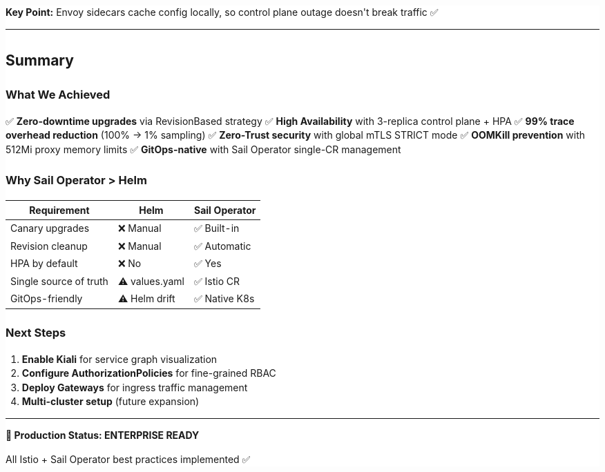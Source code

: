 **Key Point:** Envoy sidecars cache config locally, so control plane outage doesn't break traffic ✅

---

## Summary

### What We Achieved

✅ **Zero-downtime upgrades** via RevisionBased strategy
✅ **High Availability** with 3-replica control plane + HPA
✅ **99% trace overhead reduction** (100% → 1% sampling)
✅ **Zero-Trust security** with global mTLS STRICT mode
✅ **OOMKill prevention** with 512Mi proxy memory limits
✅ **GitOps-native** with Sail Operator single-CR management

### Why Sail Operator > Helm

| Requirement | Helm | Sail Operator |
|-------------|------|---------------|
| Canary upgrades | ❌ Manual | ✅ Built-in |
| Revision cleanup | ❌ Manual | ✅ Automatic |
| HPA by default | ❌ No | ✅ Yes |
| Single source of truth | ⚠️ values.yaml | ✅ Istio CR |
| GitOps-friendly | ⚠️ Helm drift | ✅ Native K8s |

### Next Steps

1. **Enable Kiali** for service graph visualization
2. **Configure AuthorizationPolicies** for fine-grained RBAC
3. **Deploy Gateways** for ingress traffic management
4. **Multi-cluster setup** (future expansion)

---

**🎯 Production Status: ENTERPRISE READY**

All Istio + Sail Operator best practices implemented ✅

